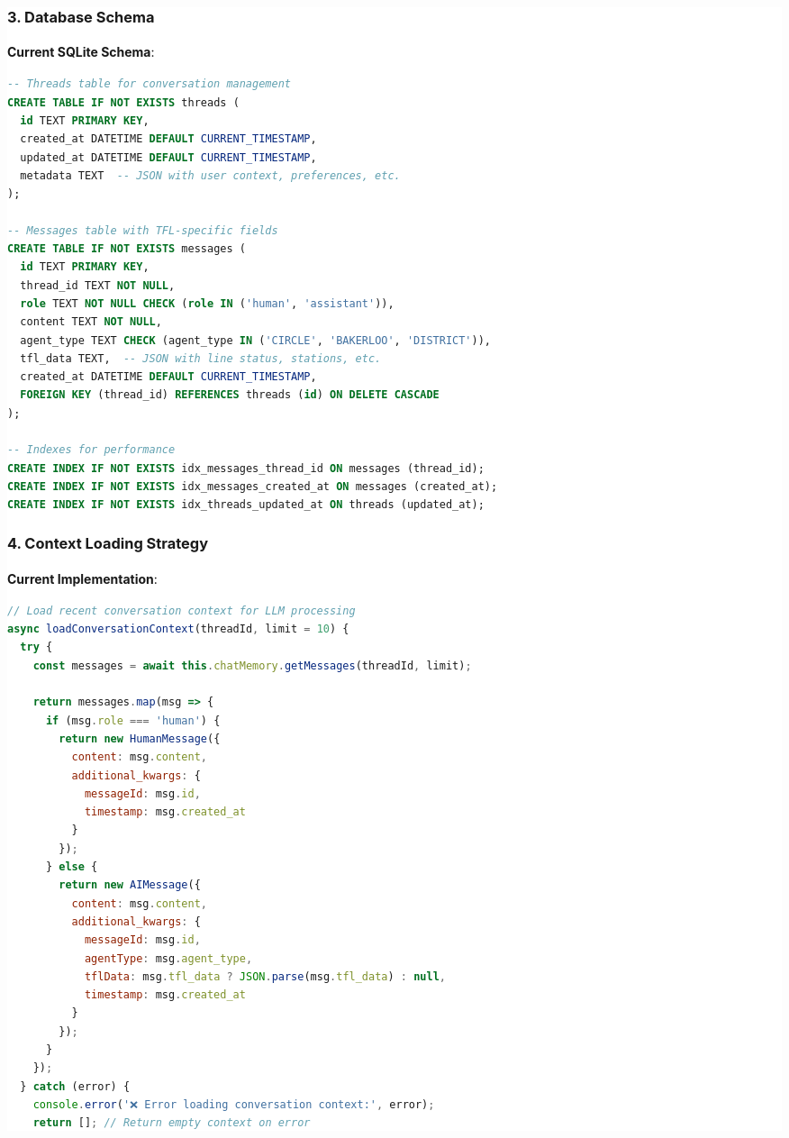 ### 3. **Database Schema**

**Current SQLite Schema**:

```sql
-- Threads table for conversation management
CREATE TABLE IF NOT EXISTS threads (
  id TEXT PRIMARY KEY,
  created_at DATETIME DEFAULT CURRENT_TIMESTAMP,
  updated_at DATETIME DEFAULT CURRENT_TIMESTAMP,
  metadata TEXT  -- JSON with user context, preferences, etc.
);

-- Messages table with TFL-specific fields
CREATE TABLE IF NOT EXISTS messages (
  id TEXT PRIMARY KEY,
  thread_id TEXT NOT NULL,
  role TEXT NOT NULL CHECK (role IN ('human', 'assistant')),
  content TEXT NOT NULL,
  agent_type TEXT CHECK (agent_type IN ('CIRCLE', 'BAKERLOO', 'DISTRICT')),
  tfl_data TEXT,  -- JSON with line status, stations, etc.
  created_at DATETIME DEFAULT CURRENT_TIMESTAMP,
  FOREIGN KEY (thread_id) REFERENCES threads (id) ON DELETE CASCADE
);

-- Indexes for performance
CREATE INDEX IF NOT EXISTS idx_messages_thread_id ON messages (thread_id);
CREATE INDEX IF NOT EXISTS idx_messages_created_at ON messages (created_at);
CREATE INDEX IF NOT EXISTS idx_threads_updated_at ON threads (updated_at);
```

### 4. **Context Loading Strategy**

**Current Implementation**:

```javascript
// Load recent conversation context for LLM processing
async loadConversationContext(threadId, limit = 10) {
  try {
    const messages = await this.chatMemory.getMessages(threadId, limit);

    return messages.map(msg => {
      if (msg.role === 'human') {
        return new HumanMessage({
          content: msg.content,
          additional_kwargs: {
            messageId: msg.id,
            timestamp: msg.created_at
          }
        });
      } else {
        return new AIMessage({
          content: msg.content,
          additional_kwargs: {
            messageId: msg.id,
            agentType: msg.agent_type,
            tflData: msg.tfl_data ? JSON.parse(msg.tfl_data) : null,
            timestamp: msg.created_at
          }
        });
      }
    });
  } catch (error) {
    console.error('❌ Error loading conversation context:', error);
    return []; // Return empty context on error
```